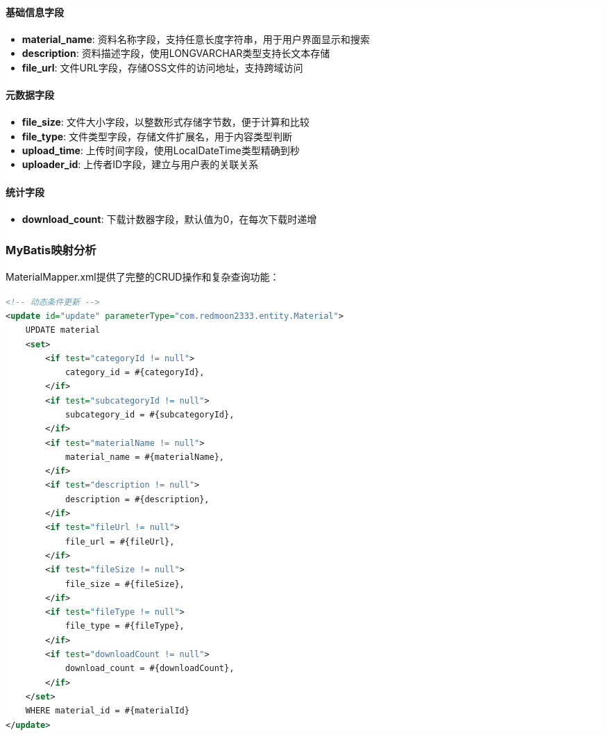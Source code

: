 #### 基础信息字段
- **material_name**: 资料名称字段，支持任意长度字符串，用于用户界面显示和搜索
- **description**: 资料描述字段，使用LONGVARCHAR类型支持长文本存储
- **file_url**: 文件URL字段，存储OSS文件的访问地址，支持跨域访问

#### 元数据字段
- **file_size**: 文件大小字段，以整数形式存储字节数，便于计算和比较
- **file_type**: 文件类型字段，存储文件扩展名，用于内容类型判断
- **upload_time**: 上传时间字段，使用LocalDateTime类型精确到秒
- **uploader_id**: 上传者ID字段，建立与用户表的关联关系

#### 统计字段
- **download_count**: 下载计数器字段，默认值为0，在每次下载时递增

### MyBatis映射分析

MaterialMapper.xml提供了完整的CRUD操作和复杂查询功能：

```xml
<!-- 动态条件更新 -->
<update id="update" parameterType="com.redmoon2333.entity.Material">
    UPDATE material
    <set>
        <if test="categoryId != null">
            category_id = #{categoryId},
        </if>
        <if test="subcategoryId != null">
            subcategory_id = #{subcategoryId},
        </if>
        <if test="materialName != null">
            material_name = #{materialName},
        </if>
        <if test="description != null">
            description = #{description},
        </if>
        <if test="fileUrl != null">
            file_url = #{fileUrl},
        </if>
        <if test="fileSize != null">
            file_size = #{fileSize},
        </if>
        <if test="fileType != null">
            file_type = #{fileType},
        </if>
        <if test="downloadCount != null">
            download_count = #{downloadCount},
        </if>
    </set>
    WHERE material_id = #{materialId}
</update>
```
